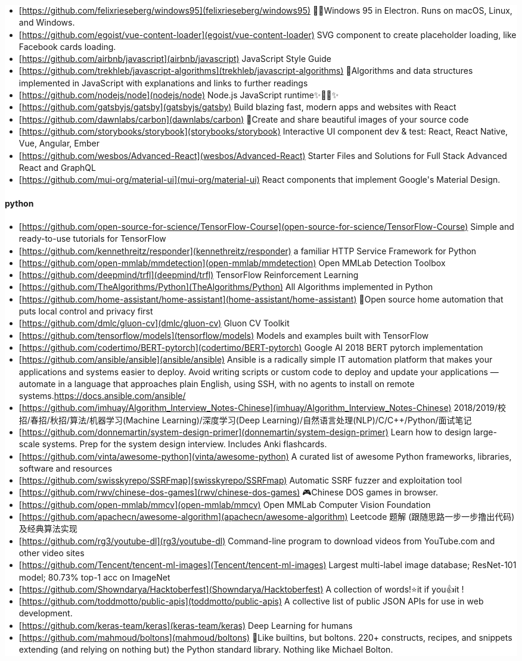 * [https://github.com/felixrieseberg/windows95](felixrieseberg/windows95) 💩🚀Windows 95 in Electron. Runs on macOS, Linux, and Windows.
* [https://github.com/egoist/vue-content-loader](egoist/vue-content-loader) SVG component to create placeholder loading, like Facebook cards loading.
* [https://github.com/airbnb/javascript](airbnb/javascript) JavaScript Style Guide
* [https://github.com/trekhleb/javascript-algorithms](trekhleb/javascript-algorithms) 🤖Algorithms and data structures implemented in JavaScript with explanations and links to further readings
* [https://github.com/nodejs/node](nodejs/node) Node.js JavaScript runtime✨🐢🚀✨
* [https://github.com/gatsbyjs/gatsby](gatsbyjs/gatsby) Build blazing fast, modern apps and websites with React
* [https://github.com/dawnlabs/carbon](dawnlabs/carbon) 🎨Create and share beautiful images of your source code
* [https://github.com/storybooks/storybook](storybooks/storybook) Interactive UI component dev &amp; test: React, React Native, Vue, Angular, Ember
* [https://github.com/wesbos/Advanced-React](wesbos/Advanced-React) Starter Files and Solutions for Full Stack Advanced React and GraphQL
* [https://github.com/mui-org/material-ui](mui-org/material-ui) React components that implement Google's Material Design.

#### python
* [https://github.com/open-source-for-science/TensorFlow-Course](open-source-for-science/TensorFlow-Course) Simple and ready-to-use tutorials for TensorFlow
* [https://github.com/kennethreitz/responder](kennethreitz/responder) a familiar HTTP Service Framework for Python
* [https://github.com/open-mmlab/mmdetection](open-mmlab/mmdetection) Open MMLab Detection Toolbox
* [https://github.com/deepmind/trfl](deepmind/trfl) TensorFlow Reinforcement Learning
* [https://github.com/TheAlgorithms/Python](TheAlgorithms/Python) All Algorithms implemented in Python
* [https://github.com/home-assistant/home-assistant](home-assistant/home-assistant) 🏡Open source home automation that puts local control and privacy first
* [https://github.com/dmlc/gluon-cv](dmlc/gluon-cv) Gluon CV Toolkit
* [https://github.com/tensorflow/models](tensorflow/models) Models and examples built with TensorFlow
* [https://github.com/codertimo/BERT-pytorch](codertimo/BERT-pytorch) Google AI 2018 BERT pytorch implementation
* [https://github.com/ansible/ansible](ansible/ansible) Ansible is a radically simple IT automation platform that makes your applications and systems easier to deploy. Avoid writing scripts or custom code to deploy and update your applications — automate in a language that approaches plain English, using SSH, with no agents to install on remote systems.https://docs.ansible.com/ansible/
* [https://github.com/imhuay/Algorithm_Interview_Notes-Chinese](imhuay/Algorithm_Interview_Notes-Chinese) 2018/2019/校招/春招/秋招/算法/机器学习(Machine Learning)/深度学习(Deep Learning)/自然语言处理(NLP)/C/C++/Python/面试笔记
* [https://github.com/donnemartin/system-design-primer](donnemartin/system-design-primer) Learn how to design large-scale systems. Prep for the system design interview. Includes Anki flashcards.
* [https://github.com/vinta/awesome-python](vinta/awesome-python) A curated list of awesome Python frameworks, libraries, software and resources
* [https://github.com/swisskyrepo/SSRFmap](swisskyrepo/SSRFmap) Automatic SSRF fuzzer and exploitation tool
* [https://github.com/rwv/chinese-dos-games](rwv/chinese-dos-games) 🎮Chinese DOS games in browser.
* [https://github.com/open-mmlab/mmcv](open-mmlab/mmcv) Open MMLab Computer Vision Foundation
* [https://github.com/apachecn/awesome-algorithm](apachecn/awesome-algorithm) Leetcode 题解 (跟随思路一步一步撸出代码) 及经典算法实现
* [https://github.com/rg3/youtube-dl](rg3/youtube-dl) Command-line program to download videos from YouTube.com and other video sites
* [https://github.com/Tencent/tencent-ml-images](Tencent/tencent-ml-images) Largest multi-label image database; ResNet-101 model; 80.73% top-1 acc on ImageNet
* [https://github.com/Showndarya/Hacktoberfest](Showndarya/Hacktoberfest) A collection of words!⭐️it if you👍it !
* [https://github.com/toddmotto/public-apis](toddmotto/public-apis) A collective list of public JSON APIs for use in web development.
* [https://github.com/keras-team/keras](keras-team/keras) Deep Learning for humans
* [https://github.com/mahmoud/boltons](mahmoud/boltons) 🔩Like builtins, but boltons. 220+ constructs, recipes, and snippets extending (and relying on nothing but) the Python standard library. Nothing like Michael Bolton.